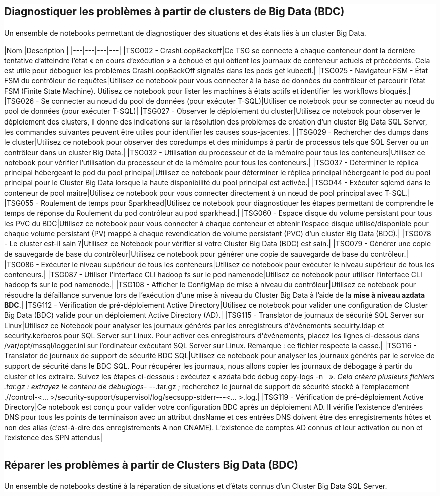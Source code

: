 

## <a name="diagnose-issues-from-big-data-clusters-bdc"></a>Diagnostiquer les problèmes à partir de clusters de Big Data (BDC)

Un ensemble de notebooks permettant de diagnostiquer des situations et des états liés à un cluster Big Data.

|Nom |Description |
|---|---|---|---|
|TSG002 - CrashLoopBackoff|Ce TSG se connecte à chaque conteneur dont la dernière tentative d’atteindre l’état « en cours d’exécution » a échoué et qui obtient les journaux de conteneur actuels et précédents. Cela est utile pour déboguer les problèmes CrashLoopBackOff signalés dans les pods get kubectl.|
|TSG025 - Navigateur FSM - État FSM du contrôleur de requêtes|Utilisez ce notebook pour vous connecter à la base de données du contrôleur et parcourir l’état FSM (Finite State Machine). Utilisez ce notebook pour lister les machines à états actifs et identifier les workflows bloqués.|
|TSG026 - Se connecter au nœud du pool de données (pour exécuter T-SQL)|Utiliser ce notebook pour se connecter au nœud du pool de données (pour exécuter T-SQL)|
|TSG027 - Observer le déploiement du cluster|Utilisez ce notebook pour observer le déploiement des clusters, il donne des indications sur la résolution des problèmes de création d’un cluster Big Data SQL Server, les commandes suivantes peuvent être utiles pour identifier les causes sous-jacentes. |
|TSG029 - Rechercher des dumps dans le cluster|Utilisez ce notebook pour observer des coredumps et des minidumps à partir de processus tels que SQL Server ou un contrôleur dans un cluster Big Data.|
|TSG032 - Utilisation du processeur et de la mémoire pour tous les conteneurs|Utilisez ce notebook pour vérifier l’utilisation du processeur et de la mémoire pour tous les conteneurs.|
|TSG037 - Déterminer le réplica principal hébergeant le pod du pool principal|Utilisez ce notebook pour déterminer le réplica principal hébergeant le pod du pool principal pour le Cluster Big Data lorsque la haute disponibilité du pool principal est activée.|
|TSG044 - Exécuter sqlcmd dans le conteneur de pool maître|Utilisez ce notebook pour vous connecter directement à un nœud de pool principal avec T-SQL.|
|TSG055 - Roulement de temps pour Sparkhead|Utilisez ce notebook pour diagnostiquer les étapes permettant de comprendre le temps de réponse du Roulement du pod contrôleur au pod sparkhead.|
|TSG060 - Espace disque du volume persistant pour tous les PVC du BDC|Utilisez ce notebook pour vous connecter à chaque conteneur et obtenir l’espace disque utilisé/disponible pour chaque volume persistant (PV) mappé à chaque revendication de volume persistant (PVC) d’un cluster Big Data (BDC).|
|TSG078 - Le cluster est-il sain ?|Utilisez ce Notebook pour vérifier si votre Cluster Big Data (BDC) est sain.|
|TSG079 - Générer une copie de sauvegarde de base du contrôleur|Utilisez ce notebook pour générer une copie de sauvegarde de base du contrôleur.|
|TSG086 - Exécuter le niveau supérieur de tous les conteneurs|Utilisez ce notebook pour exécuter le niveau supérieur de tous les conteneurs.|
|TSG087 - Utiliser l’interface CLI hadoop fs sur le pod namenode|Utilisez ce notebook pour utiliser l’interface CLI hadoop fs sur le pod namenode.|
|TSG108 - Afficher le ConfigMap de mise à niveau du contrôleur|Utilisez ce notebook pour résoudre la défaillance survenue lors de l’exécution d’une mise à niveau du Cluster Big Data à l’aide de la **mise à niveau azdata BDC**.|
|TSG112 - Vérification de pré-déploiement Active Directory|Utilisez ce notebook pour valider une configuration de Cluster Big Data (BDC) valide pour un déploiement Active Directory (AD).|
|TSG115 - Translator de journaux de sécurité SQL Server sur Linux|Utilisez ce Notebook pour analyser les journaux générés par les enregistreurs d'événements secuirty.ldap et security.kerberos pour SQL Server sur Linux. Pour activer ces enregistreurs d'événements, placez les lignes ci-dessous dans /var/opt/mssql/logger.ini sur l’ordinateur exécutant SQL Server sur Linux. Remarque : ce fichier respecte la casse.|
|TSG116 - Translator de journaux de support de sécurité BDC SQL|Utilisez ce notebook pour analyser les journaux générés par le service de support de sécurité dans le BDC SQL. Pour récupérer les journaux, nous allons copier les journaux de débogage à partir du cluster et les extraire. Suivez les étapes ci-dessous : exécutez « azdata bdc debug copy-logs -n <namespace>  *». Cela créera plusieurs fichiers .tar.gz : extrayez le contenu de debuglogs-* <namespace>-<date>-<time>.tar.gz ; recherchez le journal de support de sécurité stocké à l’emplacement ./<namespace>/control-<... >/security-support/supervisol/log/secsupp-stderr---<... >.log.|
|TSG119 - Vérification de pré-déploiement Active Directory|Ce notebook est conçu pour valider votre configuration BDC après un déploiement AD. Il vérifie l’existence d’entrées DNS pour tous les points de terminaison avec un attribut dnsName et ces entrées DNS doivent être des enregistrements hôtes et non des alias (c’est-à-dire des enregistrements A non CNAME). L’existence de comptes AD connus et leur activation ou non et l’existence des SPN attendus|






## <a name="repair-issues-from-big-data-clusters-bdc"></a>Réparer les problèmes à partir de Clusters Big Data (BDC)

Un ensemble de notebooks destiné à la réparation de situations et d’états connus d’un Cluster Big Data SQL Server.
